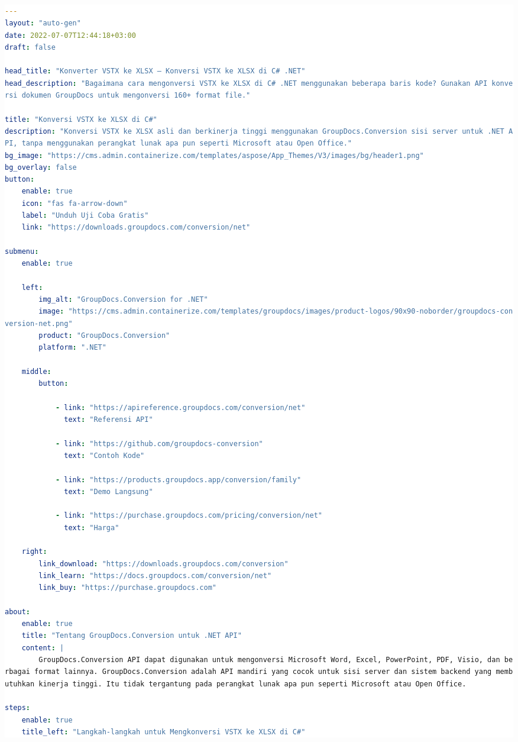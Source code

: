 ```yaml
---
layout: "auto-gen"
date: 2022-07-07T12:44:18+03:00
draft: false

head_title: "Konverter VSTX ke XLSX – Konversi VSTX ke XLSX di C# .NET"
head_description: "Bagaimana cara mengonversi VSTX ke XLSX di C# .NET menggunakan beberapa baris kode? Gunakan API konversi dokumen GroupDocs untuk mengonversi 160+ format file."

title: "Konversi VSTX ke XLSX di C#"
description: "Konversi VSTX ke XLSX asli dan berkinerja tinggi menggunakan GroupDocs.Conversion sisi server untuk .NET API, tanpa menggunakan perangkat lunak apa pun seperti Microsoft atau Open Office."
bg_image: "https://cms.admin.containerize.com/templates/aspose/App_Themes/V3/images/bg/header1.png"
bg_overlay: false
button:
    enable: true
    icon: "fas fa-arrow-down"
    label: "Unduh Uji Coba Gratis"
    link: "https://downloads.groupdocs.com/conversion/net"

submenu:
    enable: true

    left:
        img_alt: "GroupDocs.Conversion for .NET"
        image: "https://cms.admin.containerize.com/templates/groupdocs/images/product-logos/90x90-noborder/groupdocs-conversion-net.png"
        product: "GroupDocs.Conversion"
        platform: ".NET"

    middle:
        button:

            - link: "https://apireference.groupdocs.com/conversion/net"
              text: "Referensi API"

            - link: "https://github.com/groupdocs-conversion"
              text: "Contoh Kode"

            - link: "https://products.groupdocs.app/conversion/family"
              text: "Demo Langsung"

            - link: "https://purchase.groupdocs.com/pricing/conversion/net"
              text: "Harga"

    right:
        link_download: "https://downloads.groupdocs.com/conversion"
        link_learn: "https://docs.groupdocs.com/conversion/net"
        link_buy: "https://purchase.groupdocs.com"

about:
    enable: true
    title: "Tentang GroupDocs.Conversion untuk .NET API"
    content: |
        GroupDocs.Conversion API dapat digunakan untuk mengonversi Microsoft Word, Excel, PowerPoint, PDF, Visio, dan berbagai format lainnya. GroupDocs.Conversion adalah API mandiri yang cocok untuk sisi server dan sistem backend yang membutuhkan kinerja tinggi. Itu tidak tergantung pada perangkat lunak apa pun seperti Microsoft atau Open Office.

steps:
    enable: true
    title_left: "Langkah-langkah untuk Mengkonversi VSTX ke XLSX di C#"
```